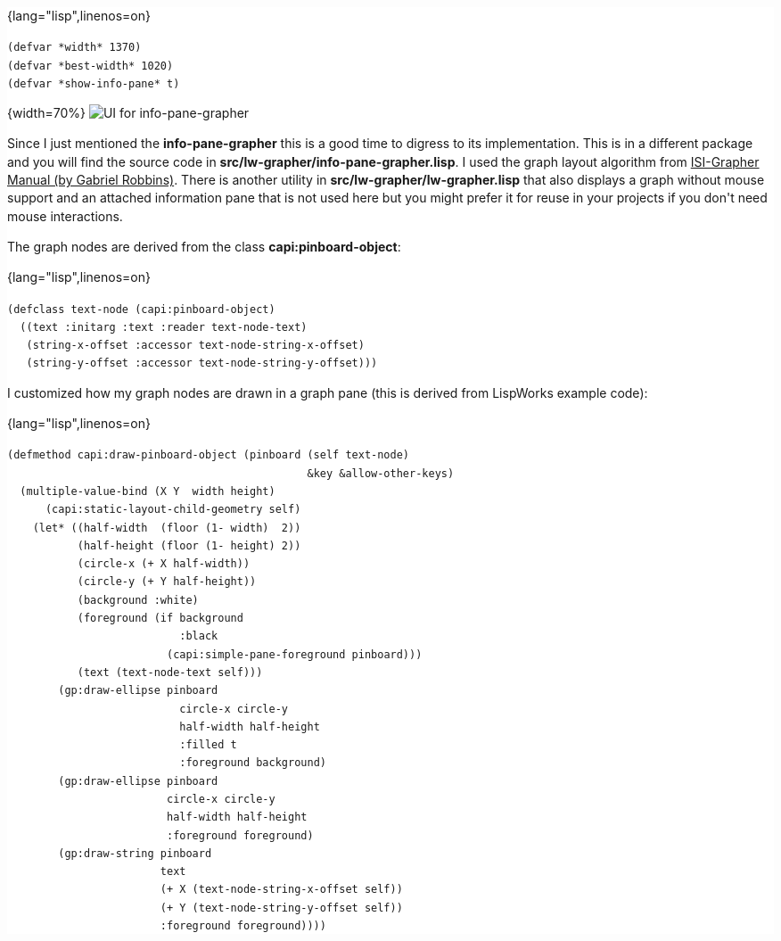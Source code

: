 {lang="lisp",linenos=on}
~~~~~~~~
(defvar *width* 1370)
(defvar *best-width* 1020)
(defvar *show-info-pane* t)
~~~~~~~~

{width=70%}
![UI for info-pane-grapher](images/info-pane-browser.png)

Since I just mentioned the **info-pane-grapher** this is a good time to digress to its implementation. This is in a different package and you will find the source code in **src/lw-grapher/info-pane-grapher.lisp**. I used the graph layout algorithm from [ISI-Grapher Manual (by Gabriel Robbins)](http://www.cs.virginia.edu/~robins/papers/The_ISI_Grapher_Manual.pdf). There is another utility in **src/lw-grapher/lw-grapher.lisp** that also displays a graph without mouse support and an attached information pane that is not used here but you might prefer it for reuse in your projects if you don't need mouse interactions.

The graph nodes are derived from the class **capi:pinboard-object**:
 
{lang="lisp",linenos=on}
~~~~~~~~
(defclass text-node (capi:pinboard-object)
  ((text :initarg :text :reader text-node-text)
   (string-x-offset :accessor text-node-string-x-offset)
   (string-y-offset :accessor text-node-string-y-offset)))
~~~~~~~~

I customized how my graph nodes are drawn in a graph pane (this is derived from LispWorks example code):

{lang="lisp",linenos=on}
~~~~~~~~
(defmethod capi:draw-pinboard-object (pinboard (self text-node)
                                               &key &allow-other-keys)
  (multiple-value-bind (X Y  width height)
      (capi:static-layout-child-geometry self)
    (let* ((half-width  (floor (1- width)  2))
           (half-height (floor (1- height) 2))
           (circle-x (+ X half-width))
           (circle-y (+ Y half-height))
           (background :white)
           (foreground (if background
                           :black
                         (capi:simple-pane-foreground pinboard)))
           (text (text-node-text self)))
        (gp:draw-ellipse pinboard
                           circle-x circle-y
                           half-width half-height
                           :filled t
                           :foreground background)
        (gp:draw-ellipse pinboard
                         circle-x circle-y
                         half-width half-height
                         :foreground foreground)
        (gp:draw-string pinboard
                        text
                        (+ X (text-node-string-x-offset self))
                        (+ Y (text-node-string-y-offset self))
                        :foreground foreground))))
~~~~~~~~
